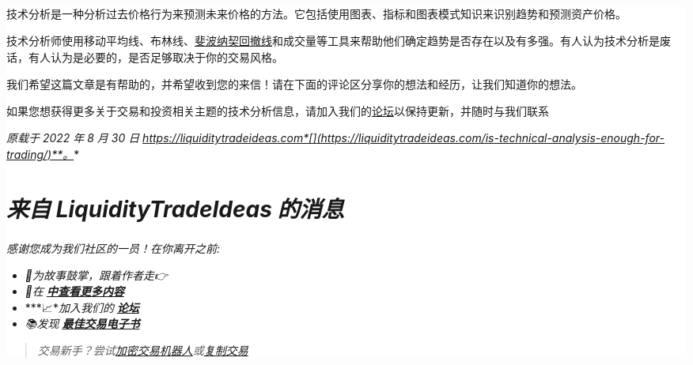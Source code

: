 技术分析是一种分析过去价格行为来预测未来价格的方法。它包括使用图表、指标和图表模式知识来识别趋势和预测资产价格。

技术分析师使用移动平均线、布林线、[斐波纳契回撤线](https://liquiditytradeideas.com/top-10-powerful-trading-indicators/)和成交量等工具来帮助他们确定趋势是否存在以及有多强。有人认为技术分析是废话，有人认为是必要的，是否足够取决于你的交易风格。

我们希望这篇文章是有帮助的，并希望收到您的来信！请在下面的评论区分享你的想法和经历，让我们知道你的想法。

如果您想获得更多关于交易和投资相关主题的技术分析信息，请加入我们的[论坛](https://liquiditytradeideas.com/community/)以保持更新，并随时与我们联系

*原载于 2022 年 8 月 30 日 https://liquiditytradeideas.com*[](https://liquiditytradeideas.com/is-technical-analysis-enough-for-trading/)**。**

# *来自 LiquidityTradeIdeas 的消息*

*感谢您成为我们社区的一员！在你离开之前:*

*   *👏为故事鼓掌，跟着作者走👉*
*   *📰在 [**中查看更多内容**](https://liquiditytradeideas.com/)*
*   ***📈**加入我们的 [**论坛**](https://liquiditytradeideas.com/community/)*
*   *📚发现 [**最佳交易电子书**](https://liquiditytradeideas.com/trading-e-books/)*

> *交易新手？尝试[加密交易机器人](/coinmonks/crypto-trading-bot-c2ffce8acb2a)或[复制交易](/coinmonks/top-10-crypto-copy-trading-platforms-for-beginners-d0c37c7d698c)*